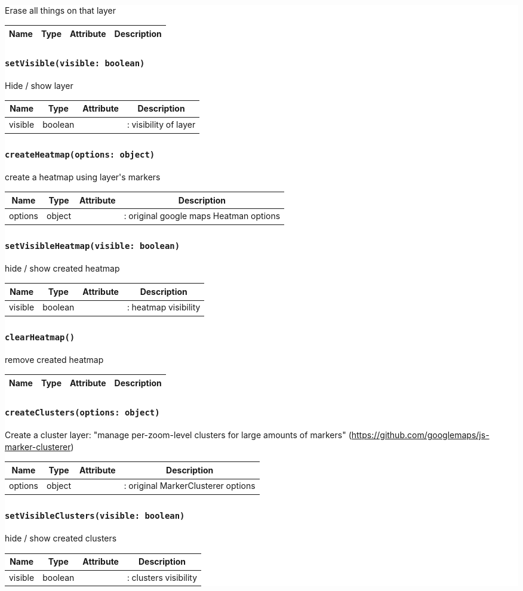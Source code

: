 Erase all things on that layer

| Name | Type | Attribute | Description |
| --- | --- | --- | --- |

### `setVisible(visible: boolean)`

Hide / show layer

| Name | Type | Attribute | Description |
| --- | --- | --- | --- |
| visible | boolean |  | : visibility of layer |

### `createHeatmap(options: object)`

create a heatmap using layer's markers

| Name | Type | Attribute | Description |
| --- | --- | --- | --- |
| options | object |  | : original google maps Heatman options |

### `setVisibleHeatmap(visible: boolean)`

hide / show created heatmap

| Name | Type | Attribute | Description |
| --- | --- | --- | --- |
| visible | boolean |  | : heatmap visibility |

### `clearHeatmap()`

remove created heatmap

| Name | Type | Attribute | Description |
| --- | --- | --- | --- |

### `createClusters(options: object)`

Create a cluster layer: "manage per-zoom-level clusters for large amounts of markers" (https://github.com/googlemaps/js-marker-clusterer)

| Name | Type | Attribute | Description |
| --- | --- | --- | --- |
| options | object |  | : original MarkerClusterer options |

### `setVisibleClusters(visible: boolean)`

hide / show created clusters

| Name | Type | Attribute | Description |
| --- | --- | --- | --- |
| visible | boolean |  | : clusters visibility |
